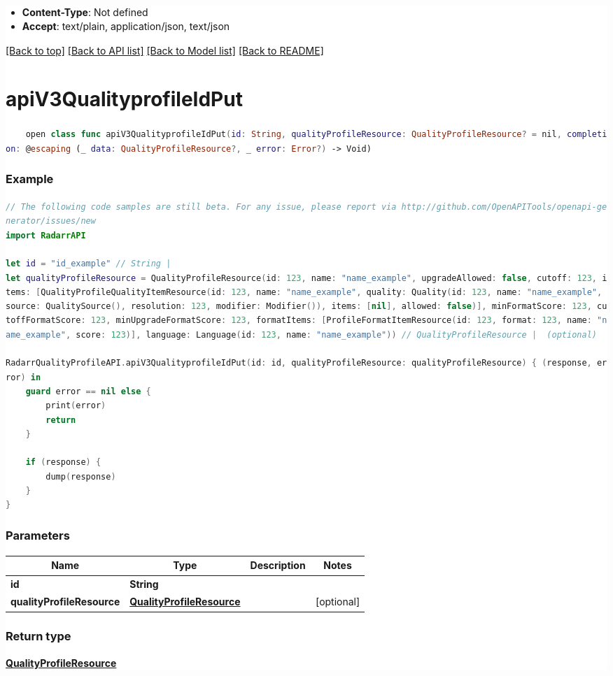  - **Content-Type**: Not defined
 - **Accept**: text/plain, application/json, text/json

[[Back to top]](#) [[Back to API list]](../README.md#documentation-for-api-endpoints) [[Back to Model list]](../README.md#documentation-for-models) [[Back to README]](../README.md)

# **apiV3QualityprofileIdPut**
```swift
    open class func apiV3QualityprofileIdPut(id: String, qualityProfileResource: QualityProfileResource? = nil, completion: @escaping (_ data: QualityProfileResource?, _ error: Error?) -> Void)
```



### Example
```swift
// The following code samples are still beta. For any issue, please report via http://github.com/OpenAPITools/openapi-generator/issues/new
import RadarrAPI

let id = "id_example" // String | 
let qualityProfileResource = QualityProfileResource(id: 123, name: "name_example", upgradeAllowed: false, cutoff: 123, items: [QualityProfileQualityItemResource(id: 123, name: "name_example", quality: Quality(id: 123, name: "name_example", source: QualitySource(), resolution: 123, modifier: Modifier()), items: [nil], allowed: false)], minFormatScore: 123, cutoffFormatScore: 123, minUpgradeFormatScore: 123, formatItems: [ProfileFormatItemResource(id: 123, format: 123, name: "name_example", score: 123)], language: Language(id: 123, name: "name_example")) // QualityProfileResource |  (optional)

RadarrQualityProfileAPI.apiV3QualityprofileIdPut(id: id, qualityProfileResource: qualityProfileResource) { (response, error) in
    guard error == nil else {
        print(error)
        return
    }

    if (response) {
        dump(response)
    }
}
```

### Parameters

Name | Type | Description  | Notes
------------- | ------------- | ------------- | -------------
 **id** | **String** |  | 
 **qualityProfileResource** | [**QualityProfileResource**](QualityProfileResource.md) |  | [optional] 

### Return type

[**QualityProfileResource**](QualityProfileResource.md)
